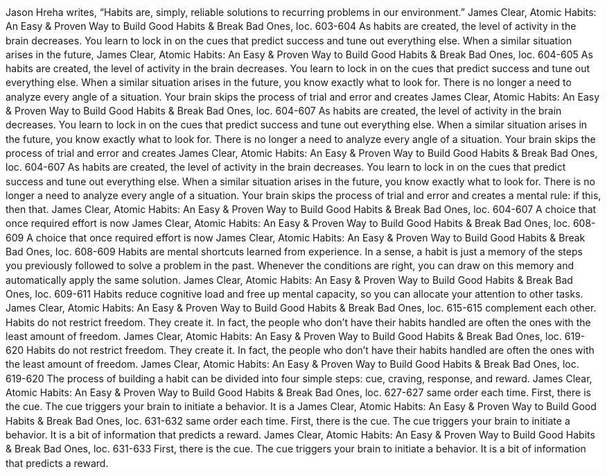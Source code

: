 Jason Hreha writes, “Habits are, simply, reliable solutions to recurring problems in our environment.”
James Clear, Atomic Habits: An Easy & Proven Way to Build Good Habits & Break Bad Ones, loc. 603-604
As habits are created, the level of activity in the brain decreases. You learn to lock in on the cues that predict success and tune out everything else. When a similar situation arises in the future,
James Clear, Atomic Habits: An Easy & Proven Way to Build Good Habits & Break Bad Ones, loc. 604-605
As habits are created, the level of activity in the brain decreases. You learn to lock in on the cues that predict success and tune out everything else. When a similar situation arises in the future, you know exactly what to look for. There is no longer a need to analyze every angle of a situation. Your brain skips the process of trial and error and creates
James Clear, Atomic Habits: An Easy & Proven Way to Build Good Habits & Break Bad Ones, loc. 604-607
As habits are created, the level of activity in the brain decreases. You learn to lock in on the cues that predict success and tune out everything else. When a similar situation arises in the future, you know exactly what to look for. There is no longer a need to analyze every angle of a situation. Your brain skips the process of trial and error and creates
James Clear, Atomic Habits: An Easy & Proven Way to Build Good Habits & Break Bad Ones, loc. 604-607
As habits are created, the level of activity in the brain decreases. You learn to lock in on the cues that predict success and tune out everything else. When a similar situation arises in the future, you know exactly what to look for. There is no longer a need to analyze every angle of a situation. Your brain skips the process of trial and error and creates a mental rule: if this, then that.
James Clear, Atomic Habits: An Easy & Proven Way to Build Good Habits & Break Bad Ones, loc. 604-607
A choice that once required effort is now
James Clear, Atomic Habits: An Easy & Proven Way to Build Good Habits & Break Bad Ones, loc. 608-609
A choice that once required effort is now
James Clear, Atomic Habits: An Easy & Proven Way to Build Good Habits & Break Bad Ones, loc. 608-609
Habits are mental shortcuts learned from experience. In a sense, a habit is just a memory of the steps you previously followed to solve a problem in the past. Whenever the conditions are right, you can draw on this memory and automatically apply the same solution.
James Clear, Atomic Habits: An Easy & Proven Way to Build Good Habits & Break Bad Ones, loc. 609-611
Habits reduce cognitive load and free up mental capacity, so you can allocate your attention to other tasks.
James Clear, Atomic Habits: An Easy & Proven Way to Build Good Habits & Break Bad Ones, loc. 615-615
complement each other. Habits do not restrict freedom. They create it. In fact, the people who don’t have their habits handled are often the ones with the least amount of freedom.
James Clear, Atomic Habits: An Easy & Proven Way to Build Good Habits & Break Bad Ones, loc. 619-620
Habits do not restrict freedom. They create it. In fact, the people who don’t have their habits handled are often the ones with the least amount of freedom.
James Clear, Atomic Habits: An Easy & Proven Way to Build Good Habits & Break Bad Ones, loc. 619-620
The process of building a habit can be divided into four simple steps: cue, craving, response, and reward.
James Clear, Atomic Habits: An Easy & Proven Way to Build Good Habits & Break Bad Ones, loc. 627-627
same order each time. First, there is the cue. The cue triggers your brain to initiate a behavior. It is a
James Clear, Atomic Habits: An Easy & Proven Way to Build Good Habits & Break Bad Ones, loc. 631-632
same order each time. First, there is the cue. The cue triggers your brain to initiate a behavior. It is a bit of information that predicts a reward.
James Clear, Atomic Habits: An Easy & Proven Way to Build Good Habits & Break Bad Ones, loc. 631-633
First, there is the cue. The cue triggers your brain to initiate a behavior. It is a bit of information that predicts a reward.